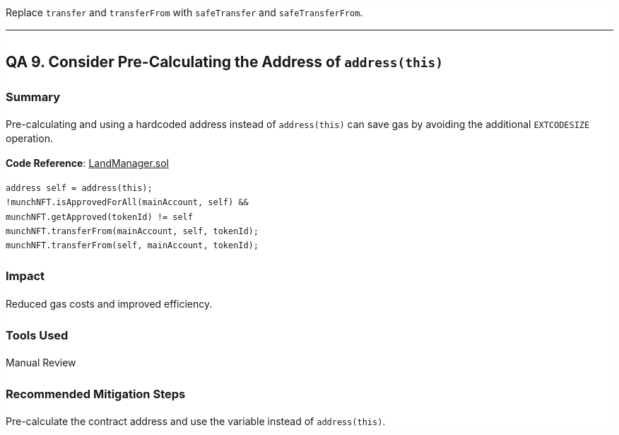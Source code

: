 Replace `transfer` and `transferFrom` with `safeTransfer` and `safeTransferFrom`.

---

## QA 9. Consider Pre-Calculating the Address of `address(this)`

### Summary

Pre-calculating and using a hardcoded address instead of `address(this)` can save gas by avoiding the additional `EXTCODESIZE` operation.

**Code Reference**: [LandManager.sol](https://github.com/code-423n4/2024-07-munchables/blob/main/src/managers/LandManager.sol#L149)

```solidity
address self = address(this);
!munchNFT.isApprovedForAll(mainAccount, self) &&
munchNFT.getApproved(tokenId) != self
munchNFT.transferFrom(mainAccount, self, tokenId);
munchNFT.transferFrom(self, mainAccount, tokenId);

```

### Impact

Reduced gas costs and improved efficiency.

### Tools Used

Manual Review

### Recommended Mitigation Steps

Pre-calculate the contract address and use the variable instead of `address(this)`.